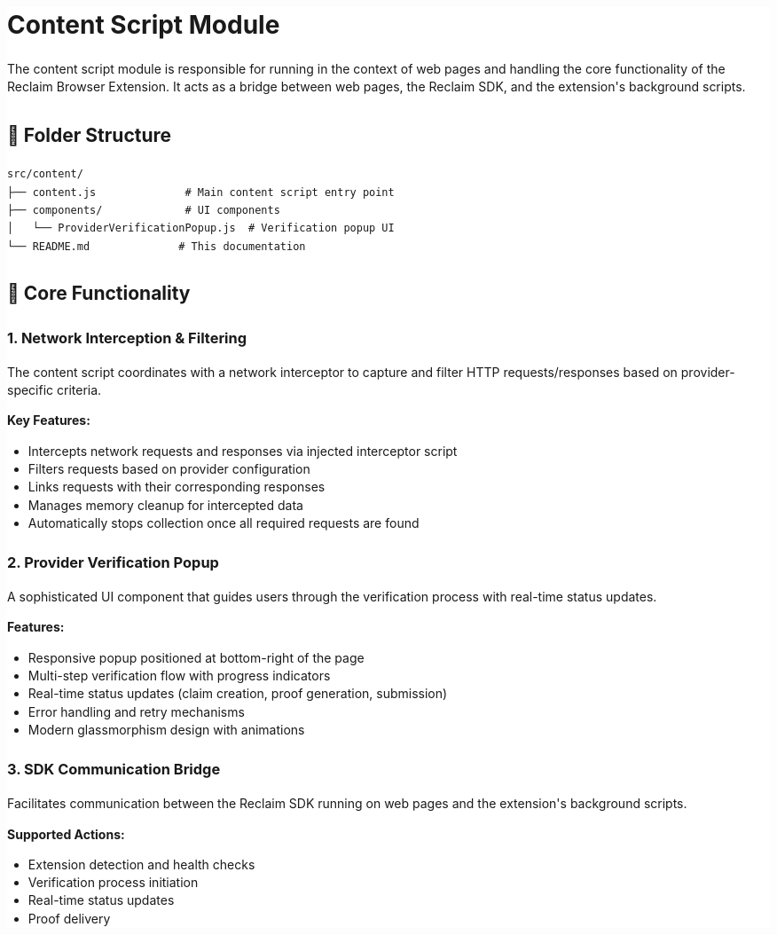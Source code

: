# Content Script Module

The content script module is responsible for running in the context of web pages and handling the core functionality of the Reclaim Browser Extension. It acts as a bridge between web pages, the Reclaim SDK, and the extension's background scripts.

## 📁 Folder Structure

```
src/content/
├── content.js              # Main content script entry point
├── components/             # UI components
│   └── ProviderVerificationPopup.js  # Verification popup UI
└── README.md              # This documentation
```

## 🔧 Core Functionality

### 1. Network Interception & Filtering
The content script coordinates with a network interceptor to capture and filter HTTP requests/responses based on provider-specific criteria.

**Key Features:**
- Intercepts network requests and responses via injected interceptor script
- Filters requests based on provider configuration
- Links requests with their corresponding responses
- Manages memory cleanup for intercepted data
- Automatically stops collection once all required requests are found

### 2. Provider Verification Popup
A sophisticated UI component that guides users through the verification process with real-time status updates.

**Features:**
- Responsive popup positioned at bottom-right of the page
- Multi-step verification flow with progress indicators
- Real-time status updates (claim creation, proof generation, submission)
- Error handling and retry mechanisms
- Modern glassmorphism design with animations

### 3. SDK Communication Bridge
Facilitates communication between the Reclaim SDK running on web pages and the extension's background scripts.

**Supported Actions:**
- Extension detection and health checks
- Verification process initiation
- Real-time status updates
- Proof delivery
